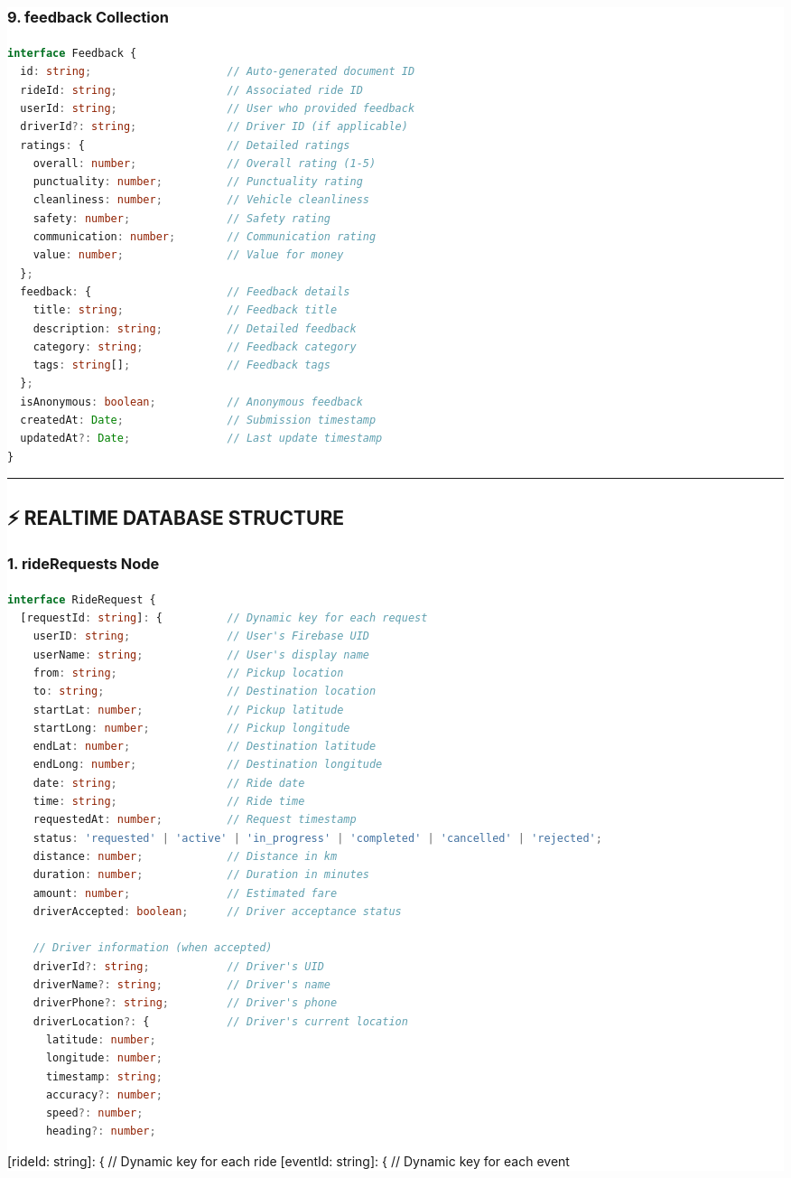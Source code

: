 ### 9. **feedback** Collection
```typescript
interface Feedback {
  id: string;                     // Auto-generated document ID
  rideId: string;                 // Associated ride ID
  userId: string;                 // User who provided feedback
  driverId?: string;              // Driver ID (if applicable)
  ratings: {                      // Detailed ratings
    overall: number;              // Overall rating (1-5)
    punctuality: number;          // Punctuality rating
    cleanliness: number;          // Vehicle cleanliness
    safety: number;               // Safety rating
    communication: number;        // Communication rating
    value: number;                // Value for money
  };
  feedback: {                     // Feedback details
    title: string;                // Feedback title
    description: string;          // Detailed feedback
    category: string;             // Feedback category
    tags: string[];               // Feedback tags
  };
  isAnonymous: boolean;           // Anonymous feedback
  createdAt: Date;                // Submission timestamp
  updatedAt?: Date;               // Last update timestamp
}
```

---

## ⚡ **REALTIME DATABASE STRUCTURE**

### 1. **rideRequests** Node
```typescript
interface RideRequest {
  [requestId: string]: {          // Dynamic key for each request
    userID: string;               // User's Firebase UID
    userName: string;             // User's display name
    from: string;                 // Pickup location
    to: string;                   // Destination location
    startLat: number;             // Pickup latitude
    startLong: number;            // Pickup longitude
    endLat: number;               // Destination latitude
    endLong: number;              // Destination longitude
    date: string;                 // Ride date
    time: string;                 // Ride time
    requestedAt: number;          // Request timestamp
    status: 'requested' | 'active' | 'in_progress' | 'completed' | 'cancelled' | 'rejected';
    distance: number;             // Distance in km
    duration: number;             // Duration in minutes
    amount: number;               // Estimated fare
    driverAccepted: boolean;      // Driver acceptance status
    
    // Driver information (when accepted)
    driverId?: string;            // Driver's UID
    driverName?: string;          // Driver's name
    driverPhone?: string;         // Driver's phone
    driverLocation?: {            // Driver's current location
      latitude: number;
      longitude: number;
      timestamp: string;
      accuracy?: number;
      speed?: number;
      heading?: number;
```

  [rideId: string]: {             // Dynamic key for each ride
  [eventId: string]: {            // Dynamic key for each event